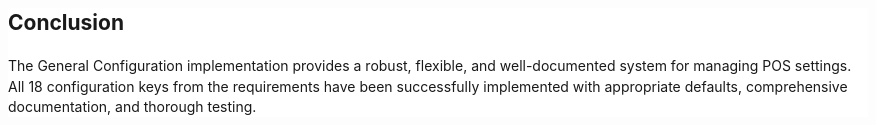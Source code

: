 ## Conclusion

The General Configuration implementation provides a robust, flexible, and well-documented system for managing POS settings. All 18 configuration keys from the requirements have been successfully implemented with appropriate defaults, comprehensive documentation, and thorough testing.

